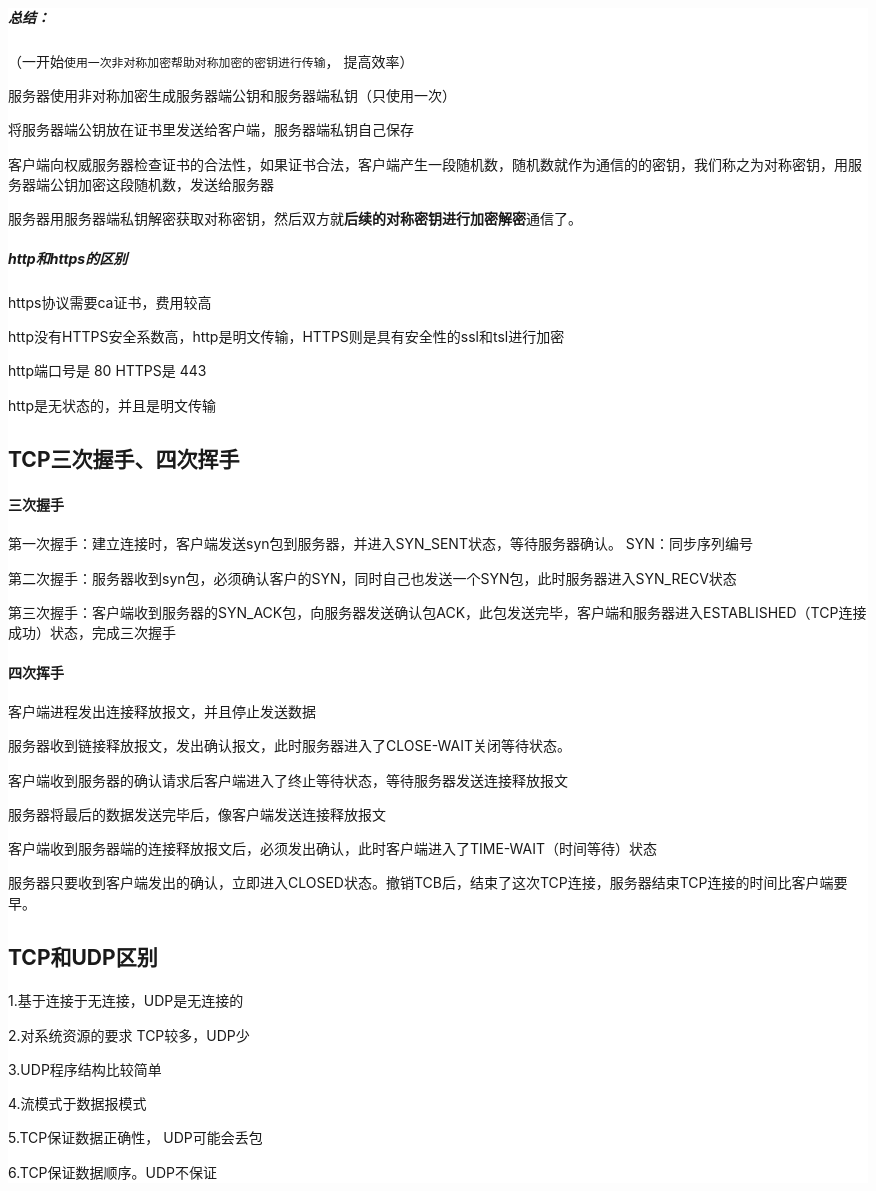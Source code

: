 ##### 总结：

（一开始`使用一次非对称加密帮助对称加密的密钥进行传输`， 提高效率）

服务器使用非对称加密生成服务器端公钥和服务器端私钥（只使用一次）

将服务器端公钥放在证书里发送给客户端，服务器端私钥自己保存

客户端向权威服务器检查证书的合法性，如果证书合法，客户端产生一段随机数，随机数就作为通信的的密钥，我们称之为对称密钥，用服务器端公钥加密这段随机数，发送给服务器

服务器用服务器端私钥解密获取对称密钥，然后双方就**后续的对称密钥进行加密解密**通信了。

##### http和https的区别

https协议需要ca证书，费用较高

http没有HTTPS安全系数高，http是明文传输，HTTPS则是具有安全性的ssl和tsl进行加密

http端口号是 80 HTTPS是 443

http是无状态的，并且是明文传输



## TCP三次握手、四次挥手

#### 三次握手

第一次握手：建立连接时，客户端发送syn包到服务器，并进入SYN_SENT状态，等待服务器确认。  SYN：同步序列编号

第二次握手：服务器收到syn包，必须确认客户的SYN，同时自己也发送一个SYN包，此时服务器进入SYN_RECV状态

第三次握手：客户端收到服务器的SYN_ACK包，向服务器发送确认包ACK，此包发送完毕，客户端和服务器进入ESTABLISHED（TCP连接成功）状态，完成三次握手

#### 四次挥手

客户端进程发出连接释放报文，并且停止发送数据

服务器收到链接释放报文，发出确认报文，此时服务器进入了CLOSE-WAIT关闭等待状态。

客户端收到服务器的确认请求后客户端进入了终止等待状态，等待服务器发送连接释放报文

服务器将最后的数据发送完毕后，像客户端发送连接释放报文

客户端收到服务器端的连接释放报文后，必须发出确认，此时客户端进入了TIME-WAIT（时间等待）状态

服务器只要收到客户端发出的确认，立即进入CLOSED状态。撤销TCB后，结束了这次TCP连接，服务器结束TCP连接的时间比客户端要早。

## TCP和UDP区别

1.基于连接于无连接，UDP是无连接的

2.对系统资源的要求 TCP较多，UDP少

3.UDP程序结构比较简单

4.流模式于数据报模式

5.TCP保证数据正确性， UDP可能会丢包

6.TCP保证数据顺序。UDP不保证
